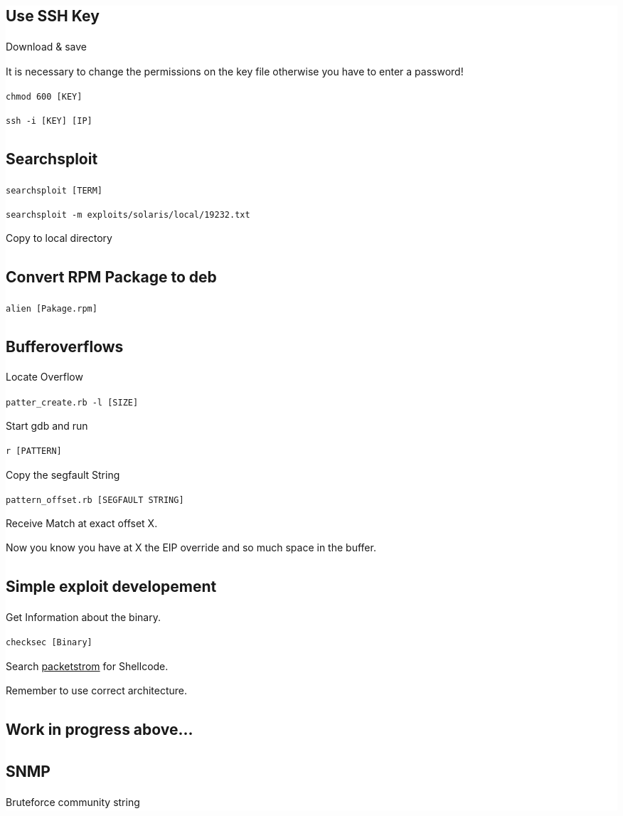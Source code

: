 ## Use SSH Key

Download & save

It is necessary to change the permissions on the key file otherwise you have to enter a password!

`chmod 600 [KEY]`

`ssh -i [KEY] [IP]`

## Searchsploit

`searchsploit [TERM]`

`searchsploit -m exploits/solaris/local/19232.txt`

Copy to local directory

## Convert RPM Package to deb

`alien [Pakage.rpm]`

## Bufferoverflows

Locate Overflow

`patter_create.rb -l [SIZE]`

Start gdb and run 

`r [PATTERN]`

Copy the segfault String

`pattern_offset.rb [SEGFAULT STRING]`

Receive Match at exact offset X.

Now you know you have at X the EIP override and so much space in the buffer.

## Simple exploit developement

Get Information about the binary. 

`checksec [Binary]`

Search [packetstrom](https://packetstormsecurity.com/files/115010/Linux-x86-execve-bin-sh-Shellcode.html) for Shellcode.

Remember to use correct architecture.

## Work in progress above...

## SNMP

Bruteforce community string
